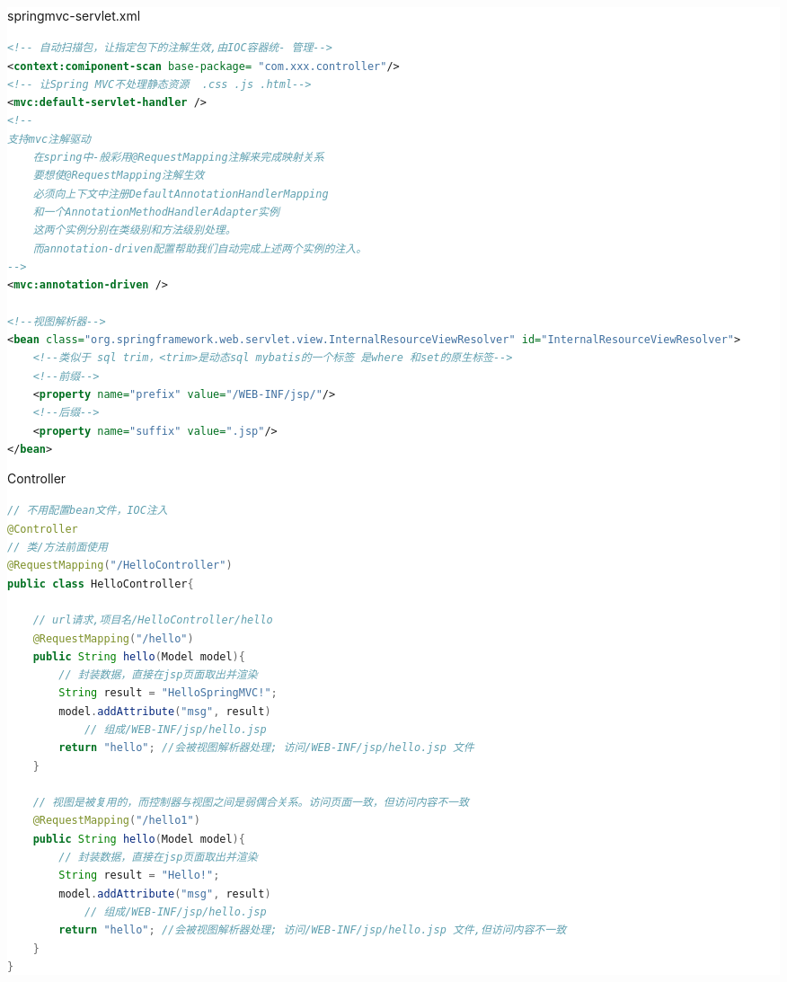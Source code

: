springmvc-servlet.xml

```xml
<!-- 自动扫描包，让指定包下的注解生效,由IOC容器统- 管理-->
<context:comiponent-scan base-package= "com.xxx.controller"/>
<!-- 让Spring MVC不处理静态资源  .css .js .html-->
<mvc:default-servlet-handler />
<!--
支持mvc注解驱动
    在spring中-般彩用@RequestMapping注解来完成映射关系
    要想使@RequestMapping注解生效
    必须向上下文中注册DefaultAnnotationHandlerMapping
    和一个AnnotationMethodHandlerAdapter实例
    这两个实例分别在类级别和方法级别处理。
    而annotation-driven配置帮助我们自动完成上述两个实例的注入。
-->
<mvc:annotation-driven />

<!--视图解析器-->
<bean class="org.springframework.web.servlet.view.InternalResourceViewResolver" id="InternalResourceViewResolver">
    <!--类似于 sql trim，<trim>是动态sql mybatis的一个标签 是where 和set的原生标签-->
    <!--前缀-->
    <property name="prefix" value="/WEB-INF/jsp/"/>
    <!--后缀-->
    <property name="suffix" value=".jsp"/>
</bean>
```

Controller

```java
// 不用配置bean文件，IOC注入
@Controller
// 类/方法前面使用
@RequestMapping("/HelloController")
public class HelloController{
    
    // url请求,项目名/HelloController/hello
    @RequestMapping("/hello")
    public String hello(Model model){
        // 封装数据，直接在jsp页面取出并渲染
        String result = "HelloSpringMVC!";
        model.addAttribute("msg", result)
            // 组成/WEB-INF/jsp/hello.jsp
        return "hello"; //会被视图解析器处理; 访问/WEB-INF/jsp/hello.jsp 文件
    }
    
    // 视图是被复用的，而控制器与视图之间是弱偶合关系。访问页面一致，但访问内容不一致
	@RequestMapping("/hello1")
    public String hello(Model model){
        // 封装数据，直接在jsp页面取出并渲染
        String result = "Hello!";
        model.addAttribute("msg", result)
            // 组成/WEB-INF/jsp/hello.jsp
        return "hello"; //会被视图解析器处理; 访问/WEB-INF/jsp/hello.jsp 文件,但访问内容不一致
    }
}
```
